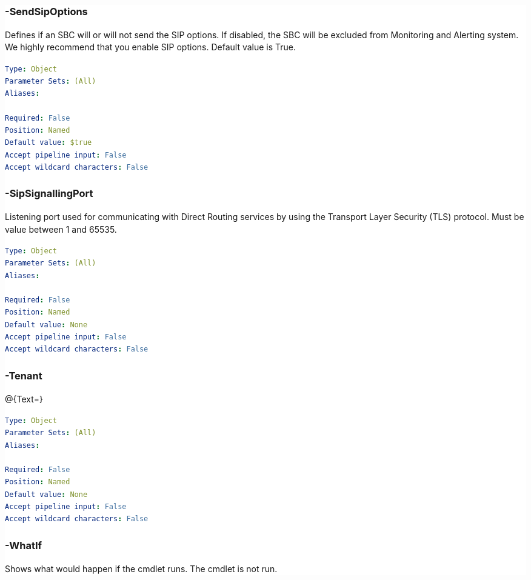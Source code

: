### -SendSipOptions
Defines if an SBC will or will not send the SIP options.
If disabled, the SBC will be excluded from Monitoring and Alerting system.
We highly recommend that you enable SIP options.
Default value is True.

```yaml
Type: Object
Parameter Sets: (All)
Aliases:

Required: False
Position: Named
Default value: $true
Accept pipeline input: False
Accept wildcard characters: False
```

### -SipSignallingPort
Listening port used for communicating with Direct Routing services by using the Transport Layer Security (TLS) protocol.
Must be value between 1 and 65535.

```yaml
Type: Object
Parameter Sets: (All)
Aliases:

Required: False
Position: Named
Default value: None
Accept pipeline input: False
Accept wildcard characters: False
```

### -Tenant
@{Text=}

```yaml
Type: Object
Parameter Sets: (All)
Aliases:

Required: False
Position: Named
Default value: None
Accept pipeline input: False
Accept wildcard characters: False
```

### -WhatIf
Shows what would happen if the cmdlet runs.
The cmdlet is not run.
